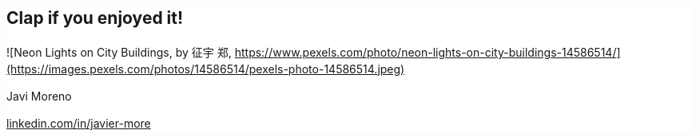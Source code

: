 [](#closing,.coverbg)

## Clap if you enjoyed it!

![Neon Lights on City Buildings, by 征宇 郑, https://www.pexels.com/photo/neon-lights-on-city-buildings-14586514/](https://images.pexels.com/photos/14586514/pexels-photo-14586514.jpeg)

Javi Moreno

[linkedin.com/in/javier-more](https://www.linkedin.com/in/javier-more/)